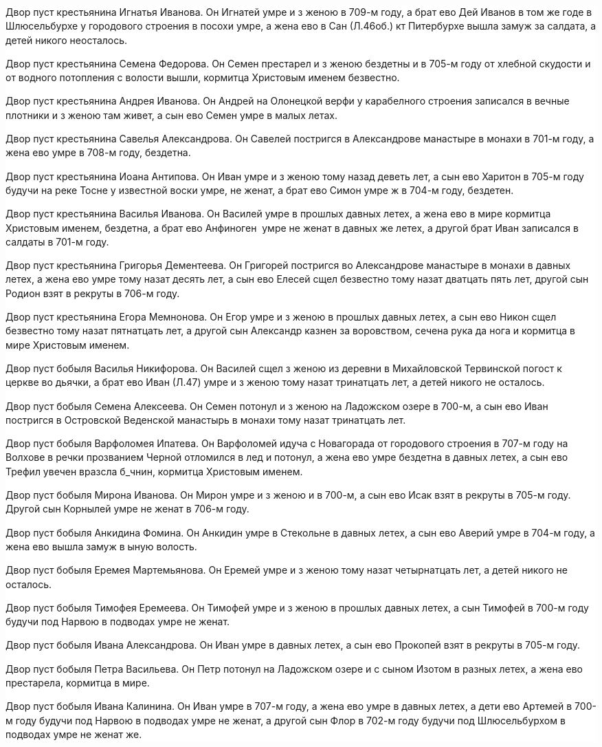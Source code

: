 Двор пуст крестьянина Игнатья Иванова. Он Игнатей умре и з женою в 709-м году, а брат ево Дей Иванов в том же годе в Шлюсельбурхе у городового строения в посохи умре, а жена ево в Сан (Л.46об.) кт Питербурхе вышла замуж за салдата, а детей никого неосталось.

Двор пуст крестьянина Семена Федорова. Он Семен престарел и з женою бездетны и в 705-м году от хлебной скудости и от водного потопления с волости вышли, кормитца Христовым именем безвестно.

Двор пуст крестьянина Андрея Иванова. Он Андрей на Олонецкой верфи у карабелного строения записался в вечные плотники и з женою там живет, а сын ево Семен умре в малых летах.

Двор пуст крестьянина Савелья Александрова. Он Савелей постригся в Александрове манастыре в монахи в 701-м году, а жена ево умре в 708-м году, бездетна.

Двор пуст крестьянина Иоана Антипова. Он Иван умре и з женою тому назад деветь лет, а сын ево Харитон в 705-м году будучи на реке Тосне у известной воски умре, не женат, а брат ево Симон умре ж в 704-м году, бездетен.

Двор пуст крестьянина Василья Иванова. Он Василей умре в прошлых давных летех, а жена ево в мире кормитца Христовым именем, бездетна, а брат ево Анфиноген  умре не женат в давных же летех, а другой брат Иван записался в салдаты в 701-м году.

Двор пуст крестьянина Григорья Дементеева. Он Григорей постригся во Александрове манастыре в монахи в давных летех, а жена ево умре тому назат десять лет, а сын ево Елесей сщел безвестно тому назат дватцать пять лет, другой сын Родион взят в рекруты в 706-м году.

Двор пуст крестьянина Егора Мемнонова. Он Егор умре и з женою в прошлых давных летех, а сын ево Никон сщел безвестно тому назат пятнатцать лет, а другой сын Александр казнен за воровством, сечена рука да нога и кормитца в мире Христовым именем.

Двор пуст бобыля Василья Никифорова. Он Василей сщел з женою из деревни в Михайловской Тервинской погост к церкве во дьячки, а брат ево Иван (Л.47) умре и з женою тому назат тринатцать лет, а детей никого не осталось.

Двор пуст бобыля Семена Алексеева. Он Семен потонул и з женою на Ладожском озере в 700-м, а сын ево Иван постригся в Островской Веденской манастырь в монахи тому назат тринатцать лет.

Двор пуст бобыля Варфоломея Ипатева. Он Варфоломей идуча с Новагорада от городового строения в 707-м году на Волхове в речки прозванием Черной отломился в лед и потонул, а жена ево умре бездетна в давных летех, а сын ево Трефил увечен вразсла б\_чнин, кормитца Христовым именем.

Двор пуст бобыля Мирона Иванова. Он Мирон умре и з женою и в 700-м, а сын ево Исак взят в рекруты в 705-м году. Другой сын Корнылей умре не женат в 706-м году.

Двор пуст бобыля Анкидина Фомина. Он Анкидин умре в Стекольне в давных летех, а сын ево Аверий умре в 704-м году, а жена ево вышла замуж в ыную волость.

Двор пуст бобыля Еремея Мартемьянова. Он Еремей умре и з женою тому назат четырнатцать лет, а детей никого не осталось.

Двор пуст бобыля Тимофея Еремеева. Он Тимофей умре и з женою в прошлых давных летех, а сын Тимофей в 700-м году будучи под Нарвою в подводах умре не женат.

Двор пуст бобыля Ивана Александрова. Он Иван умре в давных летех, а сын ево Прокопей взят в рекруты в 705-м году.

Двор пуст бобыля Петра Васильева. Он Петр потонул на Ладожском озере и с сыном Изотом в разных летех, а жена ево престарела, кормитца в мире.

Двор пуст бобыля Ивана Калинина. Он Иван умре в 707-м году, а жена ево умре в давных летех, а дети ево Артемей в 700-м году будучи под Нарвою в подводах умре не женат, а другой сын Флор в 702-м году будучи под Шлюсельбурхом в подводах умре не женат же.
